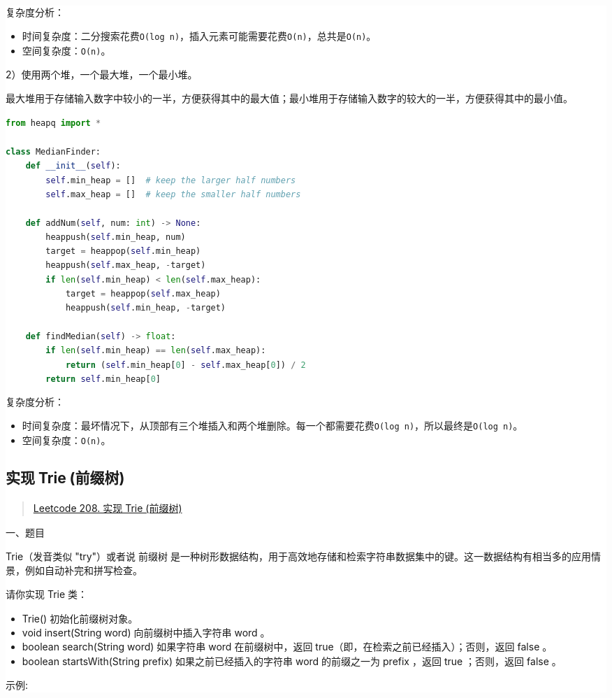 ```python
```

复杂度分析：

-   时间复杂度：二分搜索花费`O(log n)`，插入元素可能需要花费`O(n)`，总共是`O(n)`。
-   空间复杂度：`O(n)`。

2）使用两个堆，一个最大堆，一个最小堆。

最大堆用于存储输入数字中较小的一半，方便获得其中的最大值；最小堆用于存储输入数字的较大的一半，方便获得其中的最小值。

```python
from heapq import *

class MedianFinder:
    def __init__(self):
        self.min_heap = []  # keep the larger half numbers
        self.max_heap = []  # keep the smaller half numbers
        
    def addNum(self, num: int) -> None:
        heappush(self.min_heap, num)
        target = heappop(self.min_heap)
        heappush(self.max_heap, -target)
        if len(self.min_heap) < len(self.max_heap):
            target = heappop(self.max_heap)
            heappush(self.min_heap, -target)
            
    def findMedian(self) -> float:
        if len(self.min_heap) == len(self.max_heap):
            return (self.min_heap[0] - self.max_heap[0]) / 2
        return self.min_heap[0]

```

复杂度分析：

-   时间复杂度：最坏情况下，从顶部有三个堆插入和两个堆删除。每一个都需要花费`O(log n)`，所以最终是`O(log n)`。
-   空间复杂度：`O(n)`。

## 实现 Trie (前缀树)

> [Leetcode 208. 实现 Trie (前缀树)](https://leetcode-cn.com/problems/implement-trie-prefix-tree/ "Leetcode 208. 实现 Trie (前缀树)")

一、题目

Trie（发音类似 "try"）或者说 前缀树 是一种树形数据结构，用于高效地存储和检索字符串数据集中的键。这一数据结构有相当多的应用情景，例如自动补完和拼写检查。

请你实现 Trie 类：

-   Trie() 初始化前缀树对象。
-   void insert(String word) 向前缀树中插入字符串 word 。
-   boolean search(String word) 如果字符串 word 在前缀树中，返回 true（即，在检索之前已经插入）；否则，返回 false 。
-   boolean startsWith(String prefix) 如果之前已经插入的字符串 word 的前缀之一为 prefix ，返回 true ；否则，返回 false 。

示例:
